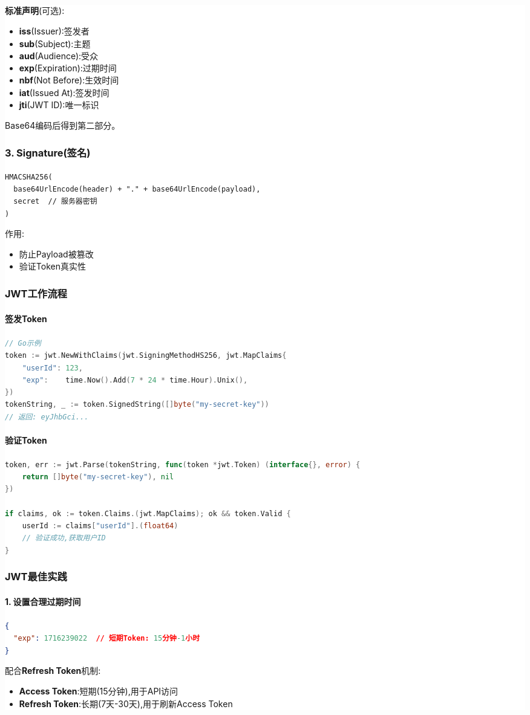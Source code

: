 **标准声明**(可选):
- **iss**(Issuer):签发者
- **sub**(Subject):主题
- **aud**(Audience):受众
- **exp**(Expiration):过期时间
- **nbf**(Not Before):生效时间
- **iat**(Issued At):签发时间
- **jti**(JWT ID):唯一标识

Base64编码后得到第二部分。

### 3. Signature(签名)
```
HMACSHA256(
  base64UrlEncode(header) + "." + base64UrlEncode(payload),
  secret  // 服务器密钥
)
```

作用:
- 防止Payload被篡改
- 验证Token真实性

### JWT工作流程

#### 签发Token
```go
// Go示例
token := jwt.NewWithClaims(jwt.SigningMethodHS256, jwt.MapClaims{
    "userId": 123,
    "exp":    time.Now().Add(7 * 24 * time.Hour).Unix(),
})
tokenString, _ := token.SignedString([]byte("my-secret-key"))
// 返回: eyJhbGci...
```

#### 验证Token
```go
token, err := jwt.Parse(tokenString, func(token *jwt.Token) (interface{}, error) {
    return []byte("my-secret-key"), nil
})

if claims, ok := token.Claims.(jwt.MapClaims); ok && token.Valid {
    userId := claims["userId"].(float64)
    // 验证成功,获取用户ID
}
```

### JWT最佳实践

#### 1. 设置合理过期时间
```json
{
  "exp": 1716239022  // 短期Token: 15分钟-1小时
}
```
配合**Refresh Token**机制:
- **Access Token**:短期(15分钟),用于API访问
- **Refresh Token**:长期(7天-30天),用于刷新Access Token
